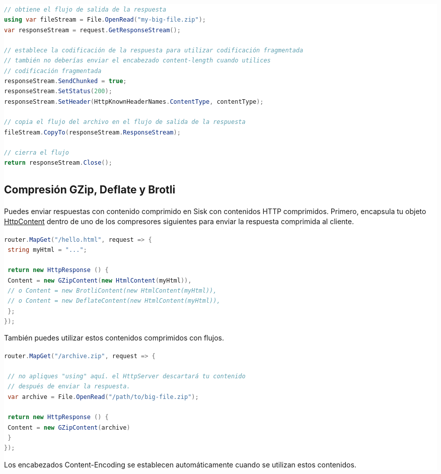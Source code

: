 ```cs
// obtiene el flujo de salida de la respuesta
using var fileStream = File.OpenRead("my-big-file.zip");
var responseStream = request.GetResponseStream();

// establece la codificación de la respuesta para utilizar codificación fragmentada
// también no deberías enviar el encabezado content-length cuando utilices
// codificación fragmentada
responseStream.SendChunked = true;
responseStream.SetStatus(200);
responseStream.SetHeader(HttpKnownHeaderNames.ContentType, contentType);

// copia el flujo del archivo en el flujo de salida de la respuesta
fileStream.CopyTo(responseStream.ResponseStream);

// cierra el flujo
return responseStream.Close();
```

## Compresión GZip, Deflate y Brotli

Puedes enviar respuestas con contenido comprimido en Sisk con contenidos HTTP comprimidos. Primero, encapsula tu objeto [HttpContent](https://learn.microsoft.com/en-us/dotnet/api/system.net.http.httpcontent) dentro de uno de los compresores siguientes para enviar la respuesta comprimida al cliente.

```cs
router.MapGet("/hello.html", request => {
 string myHtml = "...";
    
 return new HttpResponse () {
 Content = new GZipContent(new HtmlContent(myHtml)),
 // o Content = new BrotliContent(new HtmlContent(myHtml)),
 // o Content = new DeflateContent(new HtmlContent(myHtml)),
 };
});
```

También puedes utilizar estos contenidos comprimidos con flujos.

```cs
router.MapGet("/archive.zip", request => {
    
 // no apliques "using" aquí. el HttpServer descartará tu contenido
 // después de enviar la respuesta.
 var archive = File.OpenRead("/path/to/big-file.zip");
    
 return new HttpResponse () {
 Content = new GZipContent(archive)
 }
});
```

Los encabezados Content-Encoding se establecen automáticamente cuando se utilizan estos contenidos.
